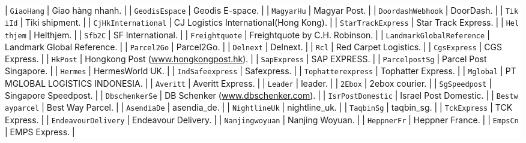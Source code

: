 | `GiaoHang` | Giao hàng nhanh. |
| `GeodisEspace` | Geodis E-space. |
| `MagyarHu` | Magyar Post. |
| `DoordashWebhook` | DoorDash. |
| `TikiId` | Tiki shipment. |
| `CjHkInternational` | CJ Logistics International(Hong Kong). |
| `StarTrackExpress` | Star Track Express. |
| `Helthjem` | Helthjem. |
| `Sfb2C` | SF International. |
| `Freightquote` | Freightquote by C.H. Robinson. |
| `LandmarkGlobalReference` | Landmark Global Reference. |
| `Parcel2Go` | Parcel2Go. |
| `Delnext` | Delnext. |
| `Rcl` | Red Carpet Logistics. |
| `CgsExpress` | CGS Express. |
| `HkPost` | Hongkong Post (www.hongkongpost.hk). |
| `SapExpress` | SAP EXPRESS. |
| `ParcelpostSg` | Parcel Post Singapore. |
| `Hermes` | HermesWorld UK. |
| `IndSafeexpress` | Safexpress. |
| `Tophatterexpress` | Tophatter Express. |
| `Mglobal` | PT MGLOBAL LOGISTICS INDONESIA. |
| `Averitt` | Averitt Express. |
| `Leader` | leader. |
| `2Ebox` | 2ebox courier. |
| `SgSpeedpost` | Singapore Speedpost. |
| `DbschenkerSe` | DB Schenker (www.dbschenker.com). |
| `IsrPostDomestic` | Israel Post Domestic. |
| `Bestwayparcel` | Best Way Parcel. |
| `AsendiaDe` | asendia_de. |
| `NightlineUk` | nightline_uk. |
| `TaqbinSg` | taqbin_sg. |
| `TckExpress` | TCK Express. |
| `EndeavourDelivery` | Endeavour Delivery. |
| `Nanjingwoyuan` | Nanjing Woyuan. |
| `HeppnerFr` | Heppner France. |
| `EmpsCn` | EMPS Express. |